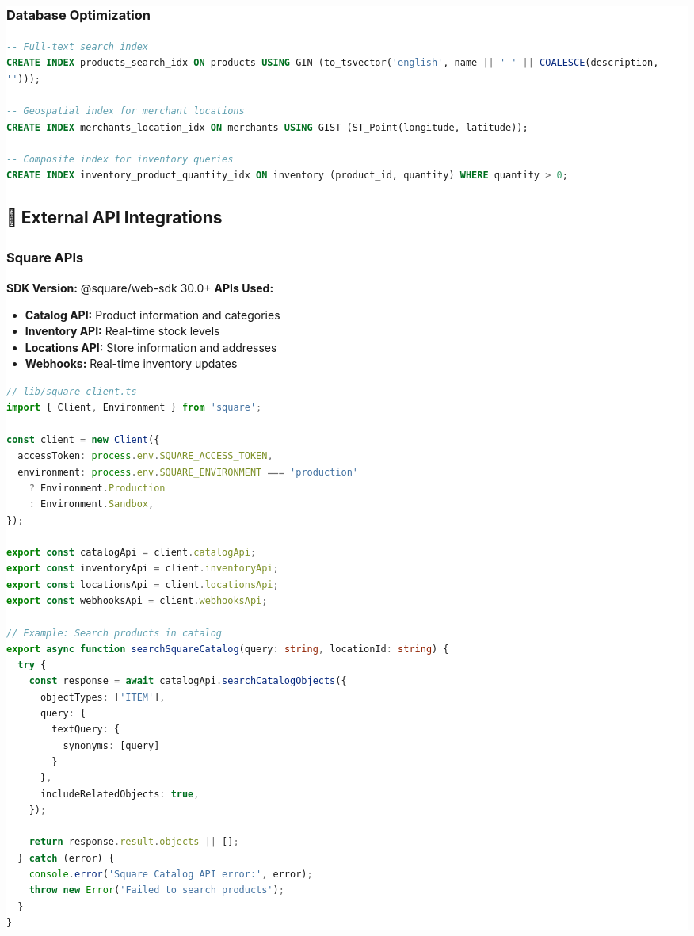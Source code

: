 ### Database Optimization
```sql
-- Full-text search index
CREATE INDEX products_search_idx ON products USING GIN (to_tsvector('english', name || ' ' || COALESCE(description, '')));

-- Geospatial index for merchant locations
CREATE INDEX merchants_location_idx ON merchants USING GIST (ST_Point(longitude, latitude));

-- Composite index for inventory queries
CREATE INDEX inventory_product_quantity_idx ON inventory (product_id, quantity) WHERE quantity > 0;
```

## 🔌 External API Integrations

### Square APIs
**SDK Version:** @square/web-sdk 30.0+
**APIs Used:**
- **Catalog API:** Product information and categories
- **Inventory API:** Real-time stock levels
- **Locations API:** Store information and addresses
- **Webhooks:** Real-time inventory updates

```typescript
// lib/square-client.ts
import { Client, Environment } from 'square';

const client = new Client({
  accessToken: process.env.SQUARE_ACCESS_TOKEN,
  environment: process.env.SQUARE_ENVIRONMENT === 'production' 
    ? Environment.Production 
    : Environment.Sandbox,
});

export const catalogApi = client.catalogApi;
export const inventoryApi = client.inventoryApi;
export const locationsApi = client.locationsApi;
export const webhooksApi = client.webhooksApi;

// Example: Search products in catalog
export async function searchSquareCatalog(query: string, locationId: string) {
  try {
    const response = await catalogApi.searchCatalogObjects({
      objectTypes: ['ITEM'],
      query: {
        textQuery: {
          synonyms: [query]
        }
      },
      includeRelatedObjects: true,
    });
    
    return response.result.objects || [];
  } catch (error) {
    console.error('Square Catalog API error:', error);
    throw new Error('Failed to search products');
  }
}
```
